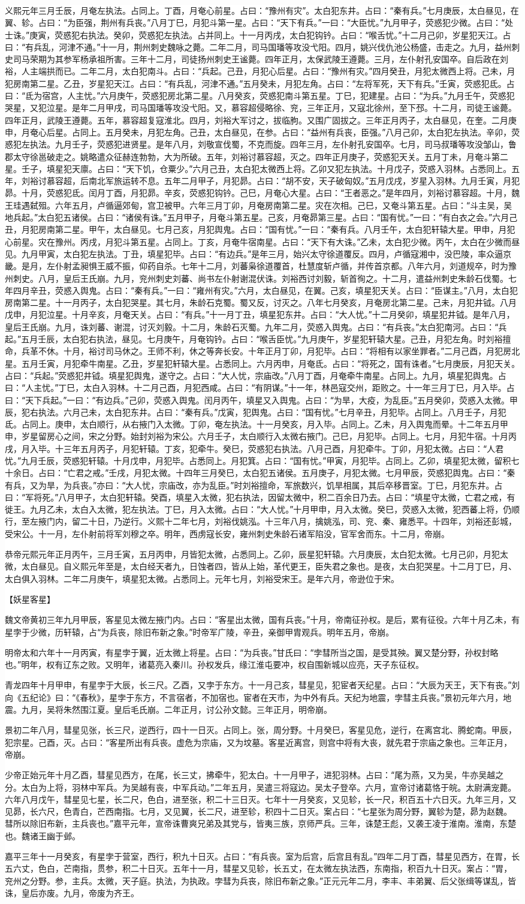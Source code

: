 义熙元年三月壬辰，月奄左执法。占同上。丁酉，月奄心前星。占曰：“豫州有灾”。太白犯东井。占曰：“秦有兵。”七月庚辰，太白昼见，在翼、轸。占曰：“为臣强，荆州有兵丧。”八月丁巳，月犯斗第一星。占曰：“天下有兵。”一曰：“大臣忧。”九月甲子，荧惑犯少微。占曰：“处士诛。”庚寅，荧惑犯右执法。癸卯，荧惑犯左执法。占并同上。十一月丙戌，太白犯钩钤。占曰：“喉舌忧。”十二月己卯，岁星犯天江。占曰：“有兵乱，河津不通。”十一月，荆州刺史魏咏之薨。二年二月，司马国璠等攻没弋阳。四月，姚兴伐仇池公杨盛，击走之。九月，益州刺史司马荣期为其参军杨承祖所害。三年十二月，司徒扬州刺史王谧薨。四年正月，太保武陵王遵薨。三月，左仆射孔安国卒。自后政在刘裕，人主端拱而已。二年二月，太白犯南斗。占曰：“兵起。己丑，月犯心后星。占曰：“豫州有灾。”四月癸丑，月犯太微西上将。己未，月犯房南第二星。乙丑，岁星犯天江。占曰：“有兵乱，河津不通。”五月癸未，月犯左角。占曰：“左将军死，天下有兵。”壬寅，荧惑犯氐。占曰：“氐为宿宫，人主忧。”六月庚午，荧惑犯房北第二星。八月癸亥，荧惑犯南斗第五星。丁巳，犯建星。占曰：“为兵。”九月壬午，荧惑犯哭星，又犯泣星。是年二月甲戌，司马国璠等攻没弋阳。又，慕容超侵略徐、兖，三年正月，又寇北徐州，至下邳。十二月，司徒王谧薨。四年正月，武陵王遵薨。五年，慕容超复寇淮北。四月，刘裕大军讨之，拔临朐。又围广固拔之。三年正月丙子，太白昼见，在奎。二月庚申，月奄心后星。占同上。五月癸未，月犯左角。己丑，太白昼见，在参。占曰：“益州有兵丧，臣强。”八月己卯，太白犯左执法。辛卯，荧惑犯左执法。九月壬子，荧惑犯进贤星。是年八月，刘敬宣伐蜀，不克而旋。四年三月，左仆射孔安国卒。七月，司马叔璠等攻没邹山，鲁郡太守徐邕破走之。姚略遣众征赫连勃勃，大为所破。五年，刘裕讨慕容超，灭之。四年正月庚子，荧惑犯天关。五月丁未，月奄斗第二星。壬子，填星犯天廪。占曰：“天下饥，仓粟少。”六月己丑，太白犯太微西上将。乙卯又犯左执法。十月戊子，荧惑入羽林。占悉同上。五年，刘裕讨慕容超，后南北军旅运转不息。五年二月甲子，月犯昴。占曰：“胡不安，天子破匈奴。”五月戊戌，岁星入羽林。九月壬寅，月犯昴。十月，荧惑犯氐。闰月丁酉，月犯昴。辛亥，荧惑犯钩钤。己巳，月奄心大星。占曰：“王者恶之。”是年四月，刘裕讨慕容超。十月，魏王珪遇弑殂。六年五月，卢循逼郊甸，宫卫被甲。六年三月丁卯，月奄房南第二星。灾在次相。己巳，又奄斗第五星。占曰：“斗主吴，吴地兵起。”太白犯五诸侯。占曰：“诸侯有诛。”五月甲子，月奄斗第五星。己亥，月奄昴第三星。占曰：“国有忧。”一曰：“有白衣之会。”六月己丑，月犯房南第二星。甲午，太白昼见。七月己亥，月犯舆鬼。占曰：“国有忧。”一曰：“秦有兵。八月壬午，太白犯轩辕大星。甲申，月犯心前星。灾在豫州。丙戌，月犯斗第五星。占同上。丁亥，月奄牛宿南星。占曰：“天下有大诛。”乙未，太白犯少微。丙午，太白在少微而昼见。九月甲寅，太白犯左执法。丁丑，填星犯毕。占曰：“有边兵。”是年三月，始兴太守徐道覆反。四月，卢循寇湘中，没巴陵，率众逼京畿。是月，左仆射孟昶惧王威不振，仰药自杀。七年十二月，刘蕃枭徐道覆首，杜慧度斩卢循，并传首京都。八年六月，刘道规卒，时为豫州刺史。八月，皇后王氏崩。九月，兖州刺史刘蕃、尚书左仆射谢混伏诛。刘裕西讨刘毅，斩首徇之。十二月，遣益州刺史朱龄石伐蜀。七年四月辛丑，荧惑入舆鬼。占曰：“秦有兵。”一曰：“雍州有灾。”六月，太白昼见，在翼。己亥，填星犯天关。占曰：“臣谋主。”八月，太白犯房南第二星。十一月丙子，太白犯哭星。其七月，朱龄石克蜀。蜀又反，讨灭之。八年七月癸亥，月奄房北第二星。己未，月犯井钺。八月戊申，月犯泣星。十月辛亥，月奄天关。占曰：“有兵。”十一月丁丑，填星犯东井。占曰：“大人忧。”十二月癸卯，填星犯井钺。是年八月，皇后王氏崩。九月，诛刘蕃、谢混，讨灭刘毅。十二月，朱龄石灭蜀。九年二月，荧惑入舆鬼。占曰：“有兵丧。”太白犯南河。占曰：“兵起。”五月壬辰，太白犯右执法，昼见。七月庚午，月奄钩钤。占曰：“喉舌臣忧。”九月庚午，岁星犯轩辕大星。己丑，月犯左角。时刘裕擅命，兵革不休。十月，裕讨司马休之。王师不利，休之等奔长安。十年正月丁卯，月犯毕。占曰：“将相有以家坐罪者。”二月己酉，月犯房北星。五月壬寅，月犯牵牛南星。乙丑，岁星犯轩辕大星。占悉同上。六月丙申，月奄氐。占曰：“将死之，国有诛者。”七月庚辰，月犯天关。占曰：“兵起。”荧惑犯井钺。填星犯舆鬼，遂守之。占曰：“大人忧，宗庙改。”八月丁酉，月奄牵牛南星。占同上。九月，填星犯舆鬼。占曰：“人主忧。”丁巳，太白入羽林。十二月己酉，月犯西咸。占曰：“有阴谋。”十一年，林邑寇交州，距败之。十一年三月丁巳，月入毕。占曰：“天下兵起。”一曰：“有边兵。”己卯，荧惑入舆鬼。闰月丙午，填星又入舆鬼。占曰：“为旱，大疫，为乱臣。”五月癸卯，荧惑入太微。甲辰，犯右执法。六月己未，太白犯东井。占曰：“秦有兵。”戊寅，犯舆鬼。占曰：“国有忧。”七月辛丑，月犯毕。占同上。八月壬子，月犯氐。占同上。庚申，太白顺行，从右掖门入太微。丁卯，奄左执法。十一月癸亥，月入毕。占同上。乙未，月入舆鬼而晕。十二年五月甲申，岁星留房心之间，宋之分野。始封刘裕为宋公。六月壬子，太白顺行入太微右掖门。己巳，月犯毕。占同上。七月，月犯牛宿。十月丙戌，月入毕。十三年五月丙子，月犯轩辕。丁亥，犯牵牛。癸巳，荧惑犯右执法。八月己酉，月犯牵牛。丁卯，月犯太微。占曰：“人君忧。”九月壬辰，荧惑犯轩辕。十月戊申，月犯毕。占悉同上。月犯箕。占曰：“国有忧。”甲寅，月犯毕。占同上。乙卯，填星犯太微，留积七十余日。占曰：“亡君之戒。”壬戌，月犯太微。十四年三月癸巳，太白犯五诸侯。五月庚子，月犯太微。七月甲辰，荧惑犯舆鬼。占曰：“秦有兵，又为旱，为兵丧。”亦曰：“大人忧，宗庙改，亦为乱臣。”时刘裕擅命，军旅数兴，饥旱相属，其后卒移晋室。丁巳，月犯东井。占曰：“军将死。”八月甲子，太白犯轩辕。癸酉，填星入太微，犯右执法，因留太微中，积二百余日乃去。占曰：“填星守太微，亡君之戒，有徙王。九月乙未，太白入太微，犯左执法。丁巳，月入太微。占曰：“大人忧。”十月甲申，月入太微。癸巳，荧惑入太微，犯西蕃上将，仍顺行，至左掖门内，留二十日，乃逆行。义熙十二年七月，刘裕伐姚泓。十三年八月，擒姚泓，司、兖、秦、雍悉平。十四年，刘裕还彭城，受宋公。十一月，左仆射前将军刘穆之卒。明年，西虏寇长安，雍州刺史朱龄石诸军陷没，官军舍而东。十二月，帝崩。

恭帝元熙元年正月丙午，三月壬寅，五月丙申，月皆犯太微，占悉同上。乙卯，辰星犯轩辕。六月庚辰，太白犯太微。七月己卯，月犯太微，太白昼见。自义熙元年至是，太白经天者九，日蚀者四，皆从上始，革代更王，臣失君之象也。是夜，太白犯哭星。十二月丁巳，月、太白俱入羽林。二年二月庚午，填星犯太微。占悉同上。元年七月，刘裕受宋王。是年六月，帝逊位于宋。

【妖星客星】

魏文帝黄初三年九月甲辰，客星见太微左掖门内。占曰：“客星出太微，国有兵丧。”十月，帝南征孙权。是后，累有征役。六年十月乙未，有星孛于少微，历轩辕，占“为兵丧，除旧布新之象。”时帝军广陵，辛丑，亲御甲胄观兵。明年五月，帝崩。

明帝太和六年十一月丙寅，有星孛于翼，近太微上将星。占曰：“为兵丧。”甘氏曰：“孛彗所当之国，是受其殃。翼又楚分野，孙权封略也。”明年，权有辽东之败。又明年，诸葛亮入秦川。孙权发兵，缘江淮屯要冲，权自围新城以应亮，天子东征权。

青龙四年十月甲申，有星孛于大辰，长三尺。乙酉，又孛于东方。十一月己亥，彗星见，犯宦者天纪星。占曰：“大辰为天王，天下有丧。”刘向《五纪论》曰：“《春秋》，星孛于东方，不言宿者，不加宿也。宦者在天市，为中外有兵。天纪为地震，孛彗主兵丧。”景初元年六月，地震。九月，吴将朱然围江夏。皇后毛氏崩。二年正月，讨公孙文懿。三年正月，明帝崩。

景初二年八月，彗星见张，长三尺，逆西行，四十一日灭。占同上。张，周分野。十月癸巳，客星见危，逆行，在离宫北、腾蛇南。甲辰，犯宗星。己酉，灭。占曰：“客星所出有兵丧。虚危为宗庙，又为坟墓。客星近离宫，则宫中将有大丧，就先君于宗庙之象也。三年正月，帝崩。

少帝正始元年十月乙酉，彗星见西方，在尾，长三丈，拂牵牛，犯太白。十一月甲子，进犯羽林。占曰：“尾为燕，又为吴，牛亦吴越之分。太白为上将，羽林中军兵。为吴越有丧，中军兵动。”二年五月，吴遣三将寇边。吴太子登卒。六月，宣帝讨诸葛恪于皖。太尉满宠薨。六年八月戊午，彗星见七星，长二尺，色白，进至张，积二十三日灭。七年十一月癸亥，又见轸，长一尺，积百五十六日灭。九年三月，又见昴，长六尺，色青白，芒西南指。七月，又见翼，长二尺，进至轸，积四十二日灭。案占曰：“七星张为周分野，翼轸为楚，昴为赵魏。彗所以除旧布新，主兵丧也。”嘉平元年，宣帝诛曹爽兄弟及其党与，皆夷三族，京师严兵。三年，诛楚王彪，又袭王凌于淮南。淮南，东楚也。魏诸王幽于邺。

嘉平三年十一月癸亥，有星孛于营室，西行，积九十日灭。占曰：“有兵丧。室为后宫，后宫且有乱。”四年二月丁酉，彗星见西方，在胃，长五六丈，色白，芒南指，贯参，积二十日灭。五年十一月，彗星又见轸，长五丈，在太微左执法西，东南指，积百九十日灭。案占：“胃，兖州之分野。参，主兵。太微，天子庭。执法，为执政。孛彗为兵丧，除旧布新之象。”正元元年二月，李丰、丰弟翼、后父张缉等谋乱，皆诛，皇后亦废。九月，帝废为齐王。
